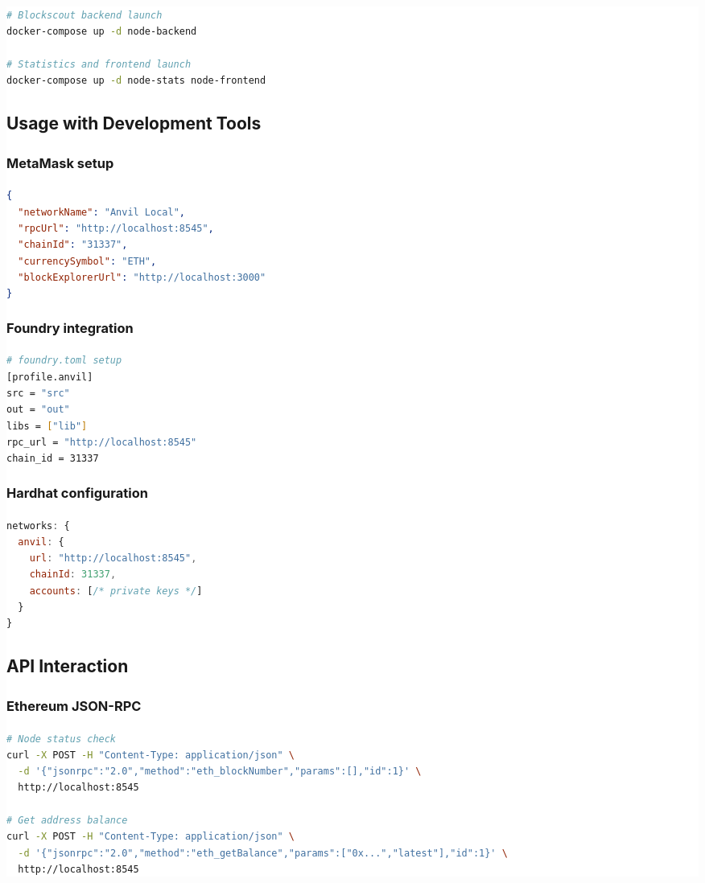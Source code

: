 ```bash
# Blockscout backend launch
docker-compose up -d node-backend

# Statistics and frontend launch
docker-compose up -d node-stats node-frontend
```

## Usage with Development Tools

### MetaMask setup
```json
{
  "networkName": "Anvil Local",
  "rpcUrl": "http://localhost:8545", 
  "chainId": "31337",
  "currencySymbol": "ETH",
  "blockExplorerUrl": "http://localhost:3000"
}
```

### Foundry integration
```bash
# foundry.toml setup
[profile.anvil]
src = "src"
out = "out" 
libs = ["lib"]
rpc_url = "http://localhost:8545"
chain_id = 31337
```

### Hardhat configuration
```javascript
networks: {
  anvil: {
    url: "http://localhost:8545",
    chainId: 31337,
    accounts: [/* private keys */]
  }
}
```

## API Interaction

### Ethereum JSON-RPC
```bash
# Node status check
curl -X POST -H "Content-Type: application/json" \
  -d '{"jsonrpc":"2.0","method":"eth_blockNumber","params":[],"id":1}' \
  http://localhost:8545

# Get address balance
curl -X POST -H "Content-Type: application/json" \
  -d '{"jsonrpc":"2.0","method":"eth_getBalance","params":["0x...","latest"],"id":1}' \
  http://localhost:8545
```
